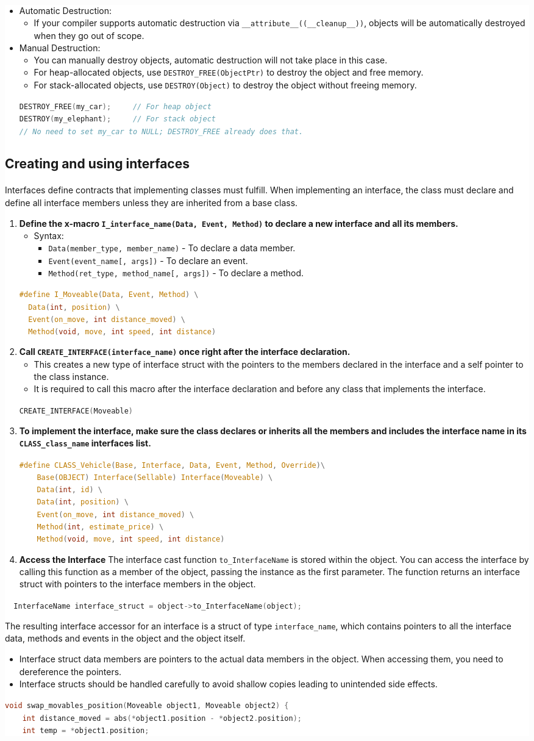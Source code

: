  - Automatic Destruction:
    - If your compiler supports automatic destruction via `__attribute__((__cleanup__))`, objects will be automatically destroyed when they go out of scope.
  - Manual Destruction:
    - You can manually destroy objects, automatic destruction will not take place in this case.
    - For heap-allocated objects, use `DESTROY_FREE(ObjectPtr)` to destroy the object and free memory.
    - For stack-allocated objects, use `DESTROY(Object)` to destroy the object without freeing memory.
    ```c
    DESTROY_FREE(my_car);     // For heap object
    DESTROY(my_elephant);     // For stack object
    // No need to set my_car to NULL; DESTROY_FREE already does that.
    ```
## Creating and using interfaces
Interfaces define contracts that implementing classes must fulfill. When implementing an interface, the class must declare and define all interface members unless they are inherited from a base class.
1. **Define the x-macro `I_interface_name(Data, Event, Method)` to declare a new interface and all its members.**
   - Syntax:
     - `Data(member_type, member_name)` - To declare a data member.
     - `Event(event_name[, args])` - To declare an event.
     - `Method(ret_type, method_name[, args])` - To declare a method.
   ```c
   #define I_Moveable(Data, Event, Method) \
     Data(int, position) \
     Event(on_move, int distance_moved) \
     Method(void, move, int speed, int distance)
   ```
2. **Call `CREATE_INTERFACE(interface_name)` once right after the interface declaration.**
   - This creates a new type of interface struct with the pointers to the members declared in the interface and a self pointer to the class instance.
   - It is required to call this macro after the interface declaration and before any class that implements the interface.
   ```c
   CREATE_INTERFACE(Moveable)
   ```
3. **To implement the interface, make sure the class declares or inherits all the members and includes the interface name in its `CLASS_class_name` interfaces list.**
   ```c
   #define CLASS_Vehicle(Base, Interface, Data, Event, Method, Override)\
       Base(OBJECT) Interface(Sellable) Interface(Moveable) \
       Data(int, id) \
       Data(int, position) \
       Event(on_move, int distance_moved) \
       Method(int, estimate_price) \
       Method(void, move, int speed, int distance)
   ```
4. **Access the Interface**
The interface cast function `to_InterfaceName` is stored within the object. You can access the interface by calling this function as a member of the object, passing the instance as the first parameter. The function returns an interface struct with pointers to the interface members in the object.
```c
  InterfaceName interface_struct = object->to_InterfaceName(object);
```
The resulting interface accessor for an interface is a struct of type `interface_name`, which contains pointers to all the interface data, methods and events in the object and the object itself.
   - Interface struct data members are pointers to the actual data members in the object. When accessing them, you need to dereference the pointers.
   - Interface structs should be handled carefully to avoid shallow copies leading to unintended side effects.
   ```c
   void swap_movables_position(Moveable object1, Moveable object2) {
       int distance_moved = abs(*object1.position - *object2.position);
       int temp = *object1.position;
   ```